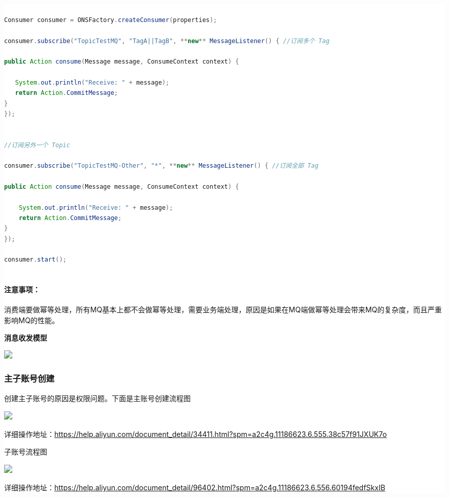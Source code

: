 
``` java

Consumer consumer = ONSFactory.createConsumer(properties);

consumer.subscribe("TopicTestMQ", "TagA||TagB", **new** MessageListener() { //订阅多个 Tag

public Action consume(Message message, ConsumeContext context) {

   System.out.println("Receive: " + message);
   return Action.CommitMessage;
}
});


//订阅另外一个 Topic

consumer.subscribe("TopicTestMQ-Other", "*", **new** MessageListener() { //订阅全部 Tag

public Action consume(Message message, ConsumeContext context) {

    System.out.println("Receive: " + message);
    return Action.CommitMessage;
}
});

consumer.start();
    
```   

#### 注意事项：

消费端要做幂等处理，所有MQ基本上都不会做幂等处理，需要业务端处理，原因是如果在MQ端做幂等处理会带来MQ的复杂度，而且严重影响MQ的性能。

**消息收发模型**

![](http://www.justdojava.com/assets/images/2019/java/image_jsq/04_03/pub-submodel.png)



### 主子账号创建

创建主子账号的原因是权限问题。下面是主账号创建流程图

![](http://www.justdojava.com/assets/images/2019/java/image_jsq/04_03/main_process.png)

详细操作地址：https://help.aliyun.com/document_detail/34411.html?spm=a2c4g.11186623.6.555.38c57f91JXUK7o

子账号流程图

![](http://www.justdojava.com/assets/images/2019/java/image_jsq/04_03/quickstart-process-ram-subaccount.png)

详细操作地址：https://help.aliyun.com/document_detail/96402.html?spm=a2c4g.11186623.6.556.60194fedfSkxIB



